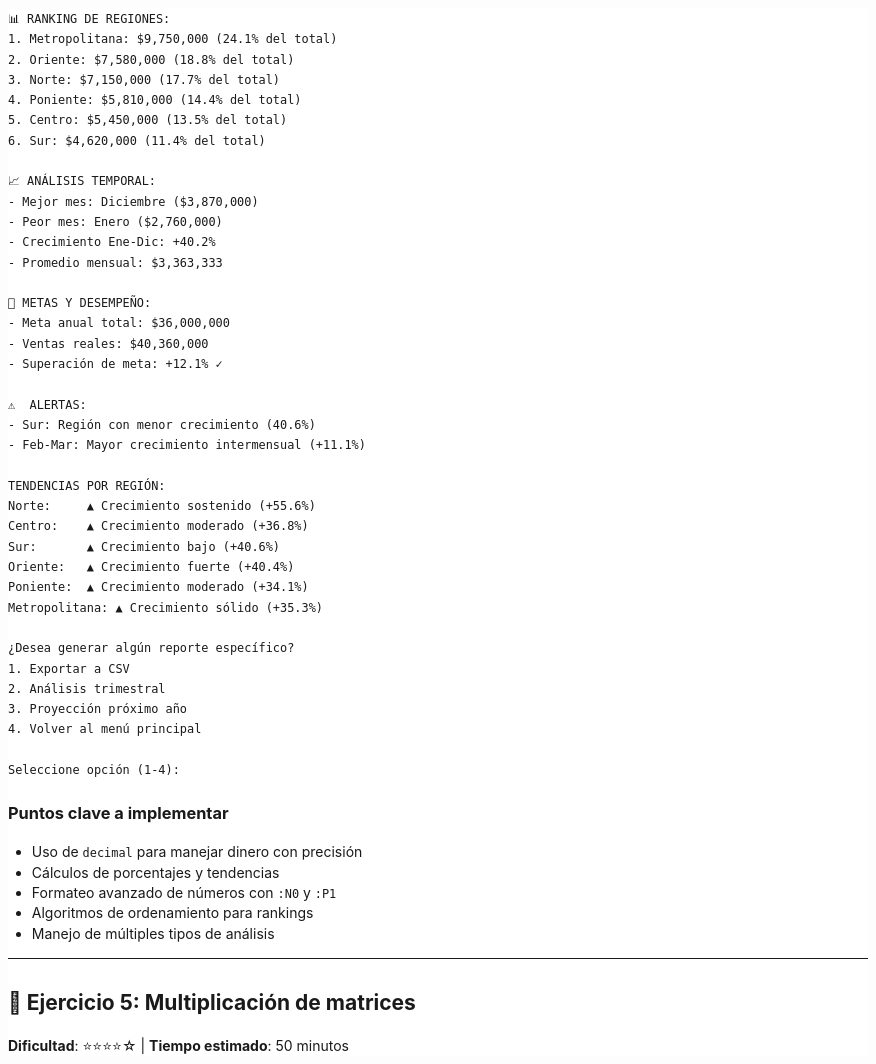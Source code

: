 ```
📊 RANKING DE REGIONES:
1. Metropolitana: $9,750,000 (24.1% del total)
2. Oriente: $7,580,000 (18.8% del total)
3. Norte: $7,150,000 (17.7% del total)
4. Poniente: $5,810,000 (14.4% del total)
5. Centro: $5,450,000 (13.5% del total)
6. Sur: $4,620,000 (11.4% del total)

📈 ANÁLISIS TEMPORAL:
- Mejor mes: Diciembre ($3,870,000)
- Peor mes: Enero ($2,760,000)
- Crecimiento Ene-Dic: +40.2%
- Promedio mensual: $3,363,333

🎯 METAS Y DESEMPEÑO:
- Meta anual total: $36,000,000
- Ventas reales: $40,360,000
- Superación de meta: +12.1% ✓

⚠️  ALERTAS:
- Sur: Región con menor crecimiento (40.6%)
- Feb-Mar: Mayor crecimiento intermensual (+11.1%)

TENDENCIAS POR REGIÓN:
Norte:     ▲ Crecimiento sostenido (+55.6%)
Centro:    ▲ Crecimiento moderado (+36.8%)
Sur:       ▲ Crecimiento bajo (+40.6%)
Oriente:   ▲ Crecimiento fuerte (+40.4%)
Poniente:  ▲ Crecimiento moderado (+34.1%)
Metropolitana: ▲ Crecimiento sólido (+35.3%)

¿Desea generar algún reporte específico?
1. Exportar a CSV
2. Análisis trimestral
3. Proyección próximo año
4. Volver al menú principal

Seleccione opción (1-4):
```

### Puntos clave a implementar
- Uso de `decimal` para manejar dinero con precisión
- Cálculos de porcentajes y tendencias
- Formateo avanzado de números con `:N0` y `:P1`
- Algoritmos de ordenamiento para rankings
- Manejo de múltiples tipos de análisis

---

## 📝 Ejercicio 5: Multiplicación de matrices
**Dificultad**: ⭐⭐⭐⭐☆ | **Tiempo estimado**: 50 minutos
